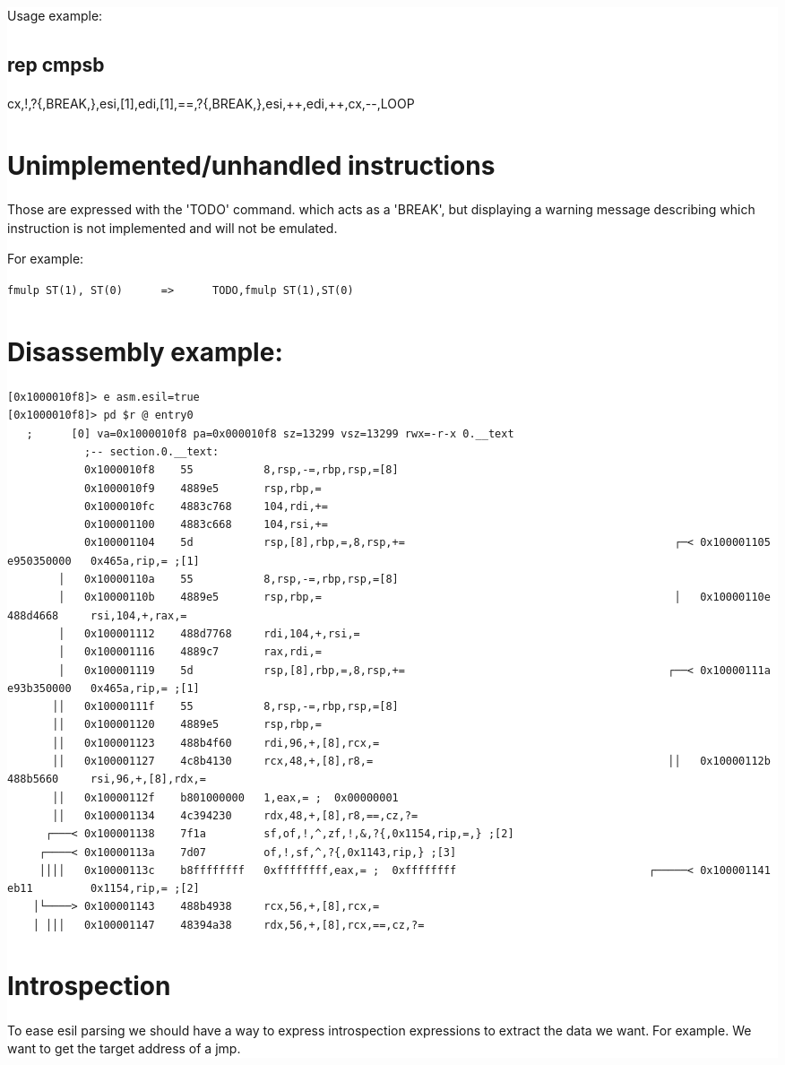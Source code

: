 
Usage example:

rep cmpsb
---------
cx,!,?{,BREAK,},esi,[1],edi,[1],==,?{,BREAK,},esi,++,edi,++,cx,--,LOOP


Unimplemented/unhandled instructions
====================================
Those are expressed with the 'TODO' command. which acts as a 'BREAK', but displaying a warning message describing which instruction is not implemented and will not be emulated.

For example:
```
fmulp ST(1), ST(0)      =>      TODO,fmulp ST(1),ST(0)
```

Disassembly example:
====================
```
[0x1000010f8]> e asm.esil=true
[0x1000010f8]> pd $r @ entry0
   ;      [0] va=0x1000010f8 pa=0x000010f8 sz=13299 vsz=13299 rwx=-r-x 0.__text
            ;-- section.0.__text:
            0x1000010f8    55           8,rsp,-=,rbp,rsp,=[8]
            0x1000010f9    4889e5       rsp,rbp,=
            0x1000010fc    4883c768     104,rdi,+=
            0x100001100    4883c668     104,rsi,+=
            0x100001104    5d           rsp,[8],rbp,=,8,rsp,+=                                          ┌─< 0x100001105    e950350000   0x465a,rip,= ;[1]
        │   0x10000110a    55           8,rsp,-=,rbp,rsp,=[8]
        │   0x10000110b    4889e5       rsp,rbp,=                                                       │   0x10000110e    488d4668     rsi,104,+,rax,=
        │   0x100001112    488d7768     rdi,104,+,rsi,=
        │   0x100001116    4889c7       rax,rdi,=
        │   0x100001119    5d           rsp,[8],rbp,=,8,rsp,+=                                         ┌──< 0x10000111a    e93b350000   0x465a,rip,= ;[1]
       ││   0x10000111f    55           8,rsp,-=,rbp,rsp,=[8]
       ││   0x100001120    4889e5       rsp,rbp,=
       ││   0x100001123    488b4f60     rdi,96,+,[8],rcx,=
       ││   0x100001127    4c8b4130     rcx,48,+,[8],r8,=                                              ││   0x10000112b    488b5660     rsi,96,+,[8],rdx,=
       ││   0x10000112f    b801000000   1,eax,= ;  0x00000001
       ││   0x100001134    4c394230     rdx,48,+,[8],r8,==,cz,?=
      ┌───< 0x100001138    7f1a         sf,of,!,^,zf,!,&,?{,0x1154,rip,=,} ;[2]
     ┌────< 0x10000113a    7d07         of,!,sf,^,?{,0x1143,rip,} ;[3]
     ││││   0x10000113c    b8ffffffff   0xffffffff,eax,= ;  0xffffffff                              ┌─────< 0x100001141    eb11         0x1154,rip,= ;[2]
    │└────> 0x100001143    488b4938     rcx,56,+,[8],rcx,=
    │ │││   0x100001147    48394a38     rdx,56,+,[8],rcx,==,cz,?=
```

Introspection
=============
To ease esil parsing we should have a way to express introspection expressions to extract the data we want. For example. We want to get the target address of a jmp.
